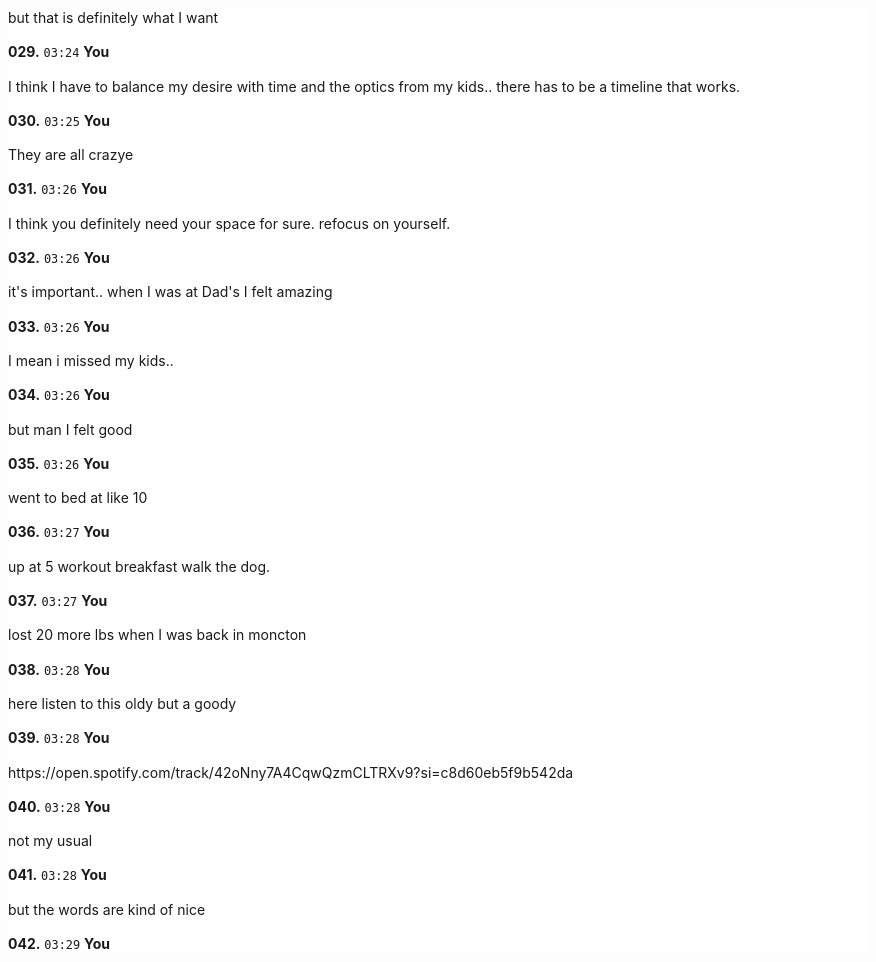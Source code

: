 but that is definitely what I want


**029.** `03:24` **You**

I think I have to balance my desire with time and the optics from my kids\.\. there has to be a timeline that works\.


**030.** `03:25` **You**

They are all crazye


**031.** `03:26` **You**

I think you definitely need your space for sure\. refocus on yourself\.


**032.** `03:26` **You**

it's important\.\. when I was at Dad's I felt amazing


**033.** `03:26` **You**

I mean i missed my kids\.\.


**034.** `03:26` **You**

but man I felt good


**035.** `03:26` **You**

went to bed at like 10


**036.** `03:27` **You**

up at 5 workout breakfast walk the dog\.


**037.** `03:27` **You**

lost 20 more lbs when I was back in moncton


**038.** `03:28` **You**

here listen to this oldy but a goody


**039.** `03:28` **You**

https://open\.spotify\.com/track/42oNny7A4CqwQzmCLTRXv9?si=c8d60eb5f9b542da


**040.** `03:28` **You**

not my usual


**041.** `03:28` **You**

but the words are kind of nice


**042.** `03:29` **You**
